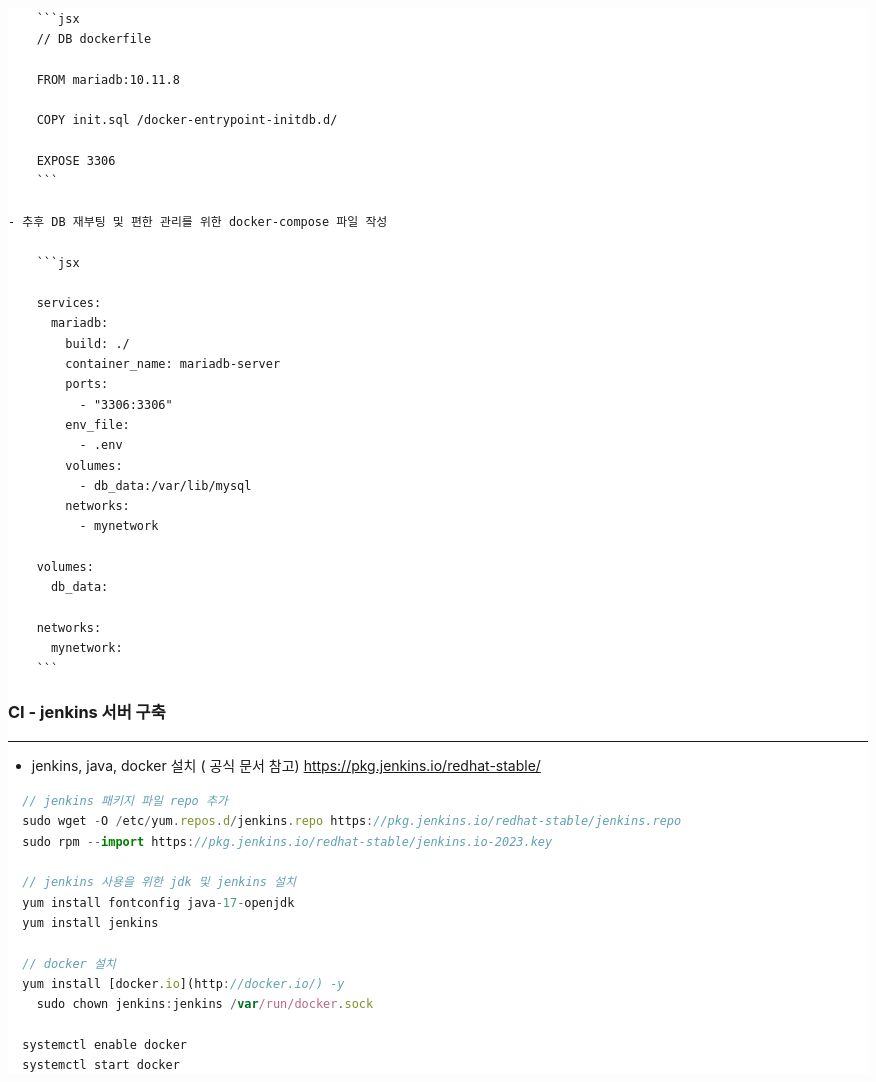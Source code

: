         ```jsx
        // DB dockerfile
        
        FROM mariadb:10.11.8
        
        COPY init.sql /docker-entrypoint-initdb.d/
        
        EXPOSE 3306
        ```
        
    - 추후 DB 재부팅 및 편한 관리를 위한 docker-compose 파일 작성
        
        ```jsx
        
        services:
          mariadb:
            build: ./
            container_name: mariadb-server
            ports:
              - "3306:3306"
            env_file:
              - .env
            volumes:
              - db_data:/var/lib/mysql
            networks:
              - mynetwork
        
        volumes:
          db_data:
        
        networks:
          mynetwork:
        ```
        

### CI - jenkins 서버 구축

---

- jenkins, java, docker 설치 ( 공식 문서 참고) https://pkg.jenkins.io/redhat-stable/

```jsx
  // jenkins 패키지 파일 repo 추가
  sudo wget -O /etc/yum.repos.d/jenkins.repo https://pkg.jenkins.io/redhat-stable/jenkins.repo
  sudo rpm --import https://pkg.jenkins.io/redhat-stable/jenkins.io-2023.key
  
  // jenkins 사용을 위한 jdk 및 jenkins 설치
  yum install fontconfig java-17-openjdk
  yum install jenkins
  
  // docker 설치
  yum install [docker.io](http://docker.io/) -y
	sudo chown jenkins:jenkins /var/run/docker.sock
	
  systemctl enable docker
  systemctl start docker
```
